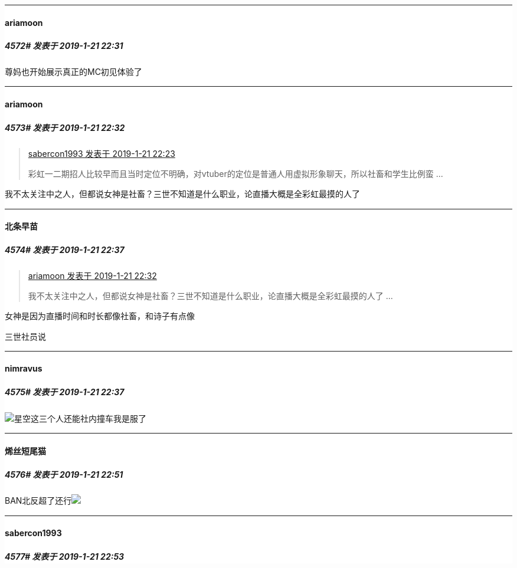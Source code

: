 
-----

####  ariamoon  
##### 4572#       发表于 2019-1-21 22:31


尊妈也开始展示真正的MC初见体验了


-----

####  ariamoon  
##### 4573#       发表于 2019-1-21 22:32


<blockquote><a href="httphttps://bbs.saraba1st.com/2b/forum.php?mod=redirect&amp;goto=findpost&amp;pid=42348298&amp;ptid=1801966" target="_blank">sabercon1993 发表于 2019-1-21 22:23</a>

彩虹一二期招人比较早而且当时定位不明确，对vtuber的定位是普通人用虚拟形象聊天，所以社畜和学生比例蛮 ...</blockquote>
我不太关注中之人，但都说女神是社畜？三世不知道是什么职业，论直播大概是全彩虹最摸的人了


-----

####  北条早苗  
##### 4574#       发表于 2019-1-21 22:37


<blockquote><a href="httphttps://bbs.saraba1st.com/2b/forum.php?mod=redirect&amp;goto=findpost&amp;pid=42348376&amp;ptid=1801966" target="_blank">ariamoon 发表于 2019-1-21 22:32</a>

我不太关注中之人，但都说女神是社畜？三世不知道是什么职业，论直播大概是全彩虹最摸的人了 ...</blockquote>
女神是因为直播时间和时长都像社畜，和诗子有点像

三世社员说


-----

####  nimravus  
##### 4575#       发表于 2019-1-21 22:37


<img src="https://static.saraba1st.com/image/smiley/face2017/004.gif" referrerpolicy="no-referrer">星空这三个人还能社内撞车我是服了


-----

####  烯丝短尾猫  
##### 4576#       发表于 2019-1-21 22:51


BAN北反超了还行<img src="https://static.saraba1st.com/image/smiley/face2017/066.png" referrerpolicy="no-referrer">


-----

####  sabercon1993  
##### 4577#       发表于 2019-1-21 22:53

